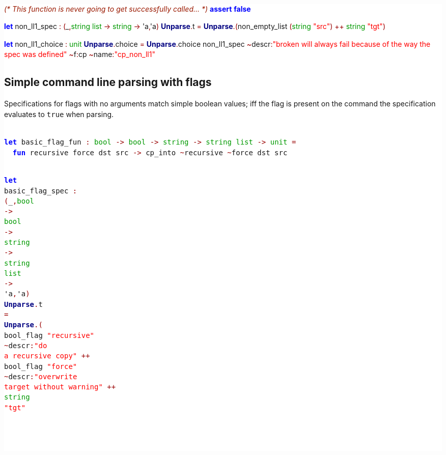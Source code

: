   <span style="font-style: italic"><span style="color: #9A1900">(* This function is never going to get successfully called... *)</span></span>
  <span style="font-weight: bold"><span style="color: #0000FF">assert</span></span> <span style="font-weight: bold"><span style="color: #0000FF">false</span></span>

<span style="font-weight: bold"><span style="color: #0000FF">let</span></span> non_ll1_spec <span style="color: #990000">:</span> <span style="color: #990000">(</span>_<span style="color: #990000">,</span><span style="color: #009900">string</span> <span style="color: #009900">list</span> <span style="color: #990000">-&gt;</span> <span style="color: #009900">string</span> <span style="color: #990000">-&gt;</span> 'a<span style="color: #990000">,</span>'a<span style="color: #990000">)</span> <span style="font-weight: bold"><span style="color: #000080">Unparse</span></span><span style="color: #990000">.</span>t <span style="color: #990000">=</span>
  <span style="font-weight: bold"><span style="color: #000080">Unparse</span></span><span style="color: #990000">.(</span>non_empty_list <span style="color: #990000">(</span><span style="color: #009900">string</span> <span style="color: #FF0000">&quot;src&quot;</span><span style="color: #990000">)</span> <span style="color: #990000">++</span> <span style="color: #009900">string</span> <span style="color: #FF0000">&quot;tgt&quot;</span><span style="color: #990000">)</span>

<span style="font-weight: bold"><span style="color: #0000FF">let</span></span> non_ll1_choice <span style="color: #990000">:</span> <span style="color: #009900">unit</span> <span style="font-weight: bold"><span style="color: #000080">Unparse</span></span><span style="color: #990000">.</span>choice <span style="color: #990000">=</span>
  <span style="font-weight: bold"><span style="color: #000080">Unparse</span></span><span style="color: #990000">.</span>choice non_ll1_spec
    <span style="color: #990000">~</span>descr<span style="color: #990000">:</span><span style="color: #FF0000">&quot;broken will always fail because of the way the spec was defined&quot;</span>
    <span style="color: #990000">~</span>f<span style="color: #990000">:</span>cp
    <span style="color: #990000">~</span>name<span style="color: #990000">:</span><span style="color: #FF0000">&quot;cp_non_ll1&quot;</span>
</tt></pre>
<h2>Simple command line parsing with flags</h2>
Specifications for flags with no arguments match simple boolean values; iff the flag is present on the command the specification evaluates to <tt>true</tt> when parsing.
<pre><tt>
<span style="font-weight: bold"><span style="color: #0000FF">let</span></span> basic_flag_fun <span style="color: #990000">:</span> <span style="color: #009900">bool</span> <span style="color: #990000">-&gt;</span> <span style="color: #009900">bool</span> <span style="color: #990000">-&gt;</span> <span style="color: #009900">string</span> <span style="color: #990000">-&gt;</span> <span style="color: #009900">string</span> <span style="color: #009900">list</span> <span style="color: #990000">-&gt;</span> <span style="color: #009900">unit</span> <span style="color: #990000">=</span>
  <span style="font-weight: bold"><span style="color: #0000FF">fun</span></span> recursive force dst src <span style="color: #990000">-&gt;</span> cp_into <span style="color: #990000">~</span>recursive <span style="color: #990000">~</span>force dst src

<span style="font-weight: bold"><span style="color: #0000FF">let</span></span> basic_flag_spec <span style="color: #990000">:</span>
    <span style="color: #990000">(</span>_<span style="color: #990000">,</span><span style="color: #009900">bool</span> <span style="color: #990000">-&gt;</span> <span style="color: #009900">bool</span> <span style="color: #990000">-&gt;</span> <span style="color: #009900">string</span> <span style="color: #990000">-&gt;</span> <span style="color: #009900">string</span> <span style="color: #009900">list</span> <span style="color: #990000">-&gt;</span> 'a<span style="color: #990000">,</span>'a<span style="color: #990000">)</span> <span style="font-weight: bold"><span style="color: #000080">Unparse</span></span><span style="color: #990000">.</span>t
    <span style="color: #990000">=</span> <span style="font-weight: bold"><span style="color: #000080">Unparse</span></span><span style="color: #990000">.(</span>
     bool_flag <span style="color: #FF0000">&quot;recursive&quot;</span> <span style="color: #990000">~</span>descr<span style="color: #990000">:</span><span style="color: #FF0000">&quot;do a recursive copy&quot;</span>
     <span style="color: #990000">++</span> bool_flag <span style="color: #FF0000">&quot;force&quot;</span> <span style="color: #990000">~</span>descr<span style="color: #990000">:</span><span style="color: #FF0000">&quot;overwrite target without warning&quot;</span>
     <span style="color: #990000">++</span> <span style="color: #009900">string</span> <span style="color: #FF0000">&quot;tgt&quot;</span>